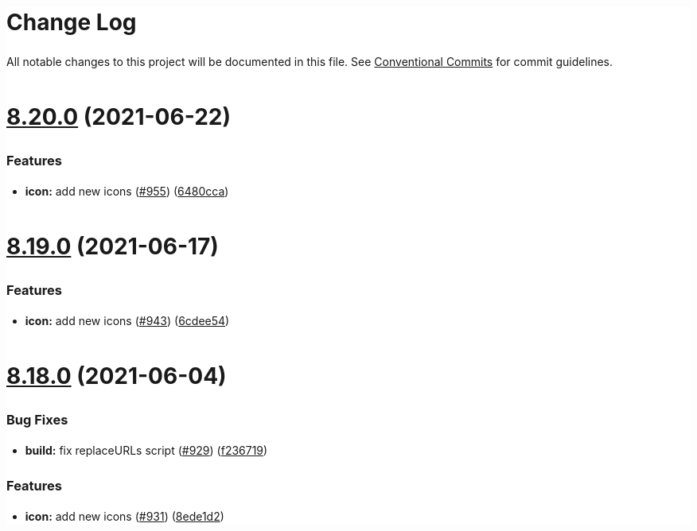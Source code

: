 # Change Log

All notable changes to this project will be documented in this file.
See [Conventional Commits](https://conventionalcommits.org) for commit guidelines.

# [8.20.0](https://github.com/momentum-design/momentum-ui/compare/@momentum-ui/icons@8.19.0...@momentum-ui/icons@8.20.0) (2021-06-22)


### Features

* **icon:** add new icons ([#955](https://github.com/momentum-design/momentum-ui/issues/955)) ([6480cca](https://github.com/momentum-design/momentum-ui/commit/6480cca4c1bb2a56278c2424f2226c838da2ce94))





# [8.19.0](https://github.com/momentum-design/momentum-ui/compare/@momentum-ui/icons@8.18.0...@momentum-ui/icons@8.19.0) (2021-06-17)


### Features

* **icon:** add new icons ([#943](https://github.com/momentum-design/momentum-ui/issues/943)) ([6cdee54](https://github.com/momentum-design/momentum-ui/commit/6cdee547fc7090836f2ec60c41f983cc7da5fe5e))





# [8.18.0](https://github.com/momentum-design/momentum-ui/compare/@momentum-ui/icons@8.17.0...@momentum-ui/icons@8.18.0) (2021-06-04)


### Bug Fixes

* **build:** fix replaceURLs script ([#929](https://github.com/momentum-design/momentum-ui/issues/929)) ([f236719](https://github.com/momentum-design/momentum-ui/commit/f2367190cad9bf37ecd9dc30c264c5539aa1e67a))


### Features

* **icon:** add new icons ([#931](https://github.com/momentum-design/momentum-ui/issues/931)) ([8ede1d2](https://github.com/momentum-design/momentum-ui/commit/8ede1d2baaa114827ca73f9481536962360441bc))
